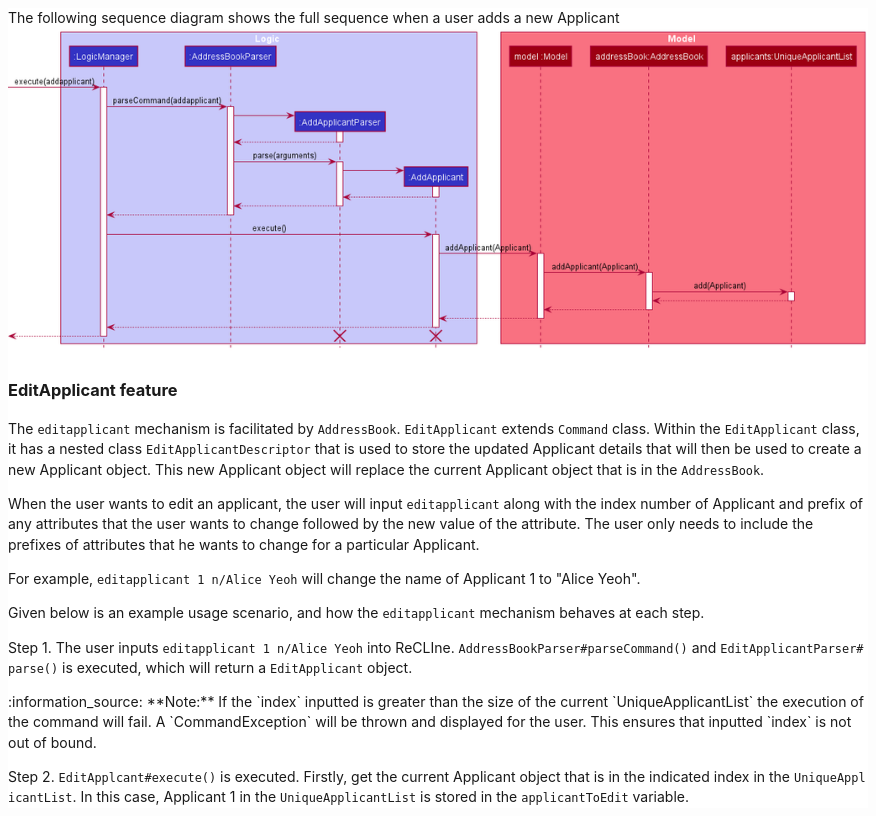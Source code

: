 The following sequence diagram shows the full sequence when a user adds a new Applicant
![AddApplicantFullSequence](images/AddApplicantFullSequence.png)

### EditApplicant feature

The `editapplicant` mechanism is facilitated by `AddressBook`. `EditApplicant` extends `Command` class. Within the `EditApplicant` class,
it has a nested class `EditApplicantDescriptor` that is used to store the updated Applicant details that will then be used
to create a new Applicant object. This new Applicant object will replace the current Applicant object that is in the `AddressBook`.

When the user wants to edit an applicant, the user will input `editapplicant` along with the index number of Applicant
and prefix of any attributes that the user wants to change followed by the new value of the attribute. The user only
needs to include the prefixes of attributes that he wants to change for a particular Applicant.

For example, `editapplicant 1 n/Alice Yeoh` will change the name of Applicant 1 to "Alice Yeoh".

Given below is an example usage scenario, and how the `editapplicant` mechanism behaves at each step.

Step 1. The user inputs `editapplicant 1 n/Alice Yeoh` into ReCLIne. `AddressBookParser#parseCommand()` and `EditApplicantParser#parse()`
is executed, which will return a `EditApplicant` object.

<div markdown="span" class="alert alert-info">:information_source: **Note:** If the `index` inputted is greater than the
size of the current `UniqueApplicantList` the execution of the command will fail. A `CommandException` will be thrown
and displayed for the user. This ensures that inputted `index` is not out of bound.

</div>

Step 2. `EditApplcant#execute()` is executed. Firstly, get the current Applicant object that is in the
indicated index in the `UniqueApplicantList`. In this case, Applicant 1 in the `UniqueApplicantList` is stored in the
`applicantToEdit` variable.
